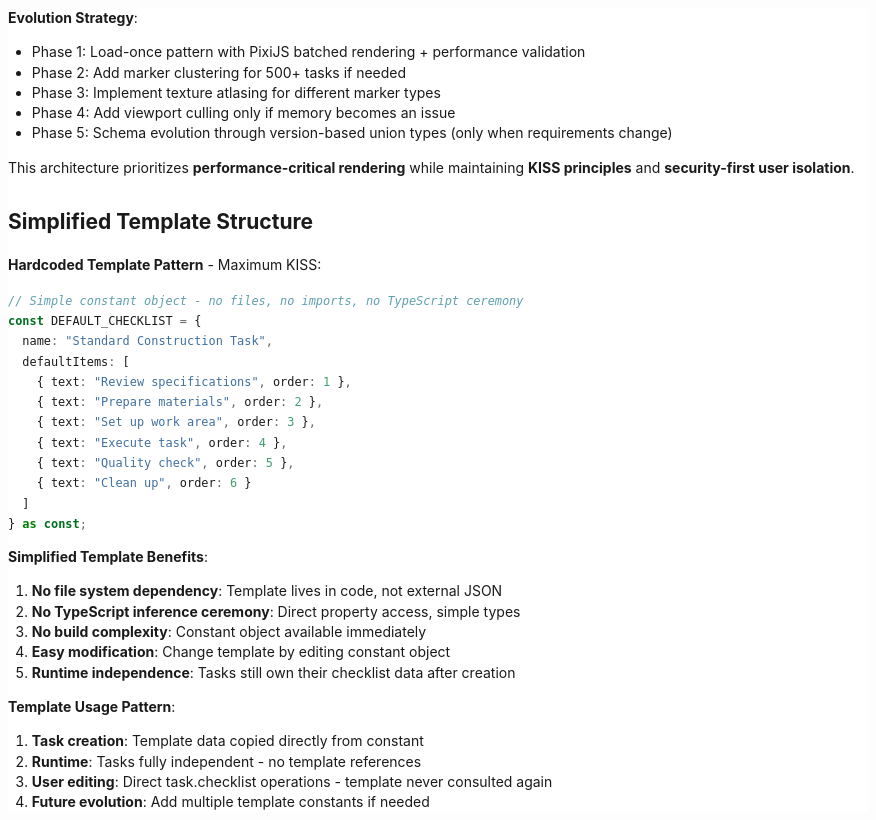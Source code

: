 **Evolution Strategy**: 
- Phase 1: Load-once pattern with PixiJS batched rendering + performance validation
- Phase 2: Add marker clustering for 500+ tasks if needed
- Phase 3: Implement texture atlasing for different marker types
- Phase 4: Add viewport culling only if memory becomes an issue
- Phase 5: Schema evolution through version-based union types (only when requirements change)

This architecture prioritizes **performance-critical rendering** while maintaining **KISS principles** and **security-first user isolation**.

## Simplified Template Structure

**Hardcoded Template Pattern** - Maximum KISS:
```typescript
// Simple constant object - no files, no imports, no TypeScript ceremony
const DEFAULT_CHECKLIST = {
  name: "Standard Construction Task",
  defaultItems: [
    { text: "Review specifications", order: 1 },
    { text: "Prepare materials", order: 2 },
    { text: "Set up work area", order: 3 },
    { text: "Execute task", order: 4 },
    { text: "Quality check", order: 5 },
    { text: "Clean up", order: 6 }
  ]
} as const;
```

**Simplified Template Benefits**:
1. **No file system dependency**: Template lives in code, not external JSON
2. **No TypeScript inference ceremony**: Direct property access, simple types
3. **No build complexity**: Constant object available immediately
4. **Easy modification**: Change template by editing constant object
5. **Runtime independence**: Tasks still own their checklist data after creation

**Template Usage Pattern**:
1. **Task creation**: Template data copied directly from constant
2. **Runtime**: Tasks fully independent - no template references
3. **User editing**: Direct task.checklist operations - template never consulted again
4. **Future evolution**: Add multiple template constants if needed